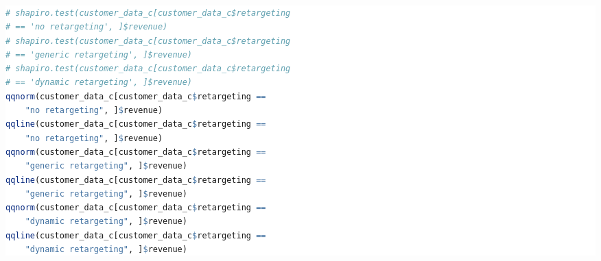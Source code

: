 ```r
# shapiro.test(customer_data_c[customer_data_c$retargeting
# == 'no retargeting', ]$revenue)
# shapiro.test(customer_data_c[customer_data_c$retargeting
# == 'generic retargeting', ]$revenue)
# shapiro.test(customer_data_c[customer_data_c$retargeting
# == 'dynamic retargeting', ]$revenue)
qqnorm(customer_data_c[customer_data_c$retargeting ==
    "no retargeting", ]$revenue)
qqline(customer_data_c[customer_data_c$retargeting ==
    "no retargeting", ]$revenue)
qqnorm(customer_data_c[customer_data_c$retargeting ==
    "generic retargeting", ]$revenue)
qqline(customer_data_c[customer_data_c$retargeting ==
    "generic retargeting", ]$revenue)
qqnorm(customer_data_c[customer_data_c$retargeting ==
    "dynamic retargeting", ]$revenue)
qqline(customer_data_c[customer_data_c$retargeting ==
    "dynamic retargeting", ]$revenue)
```

